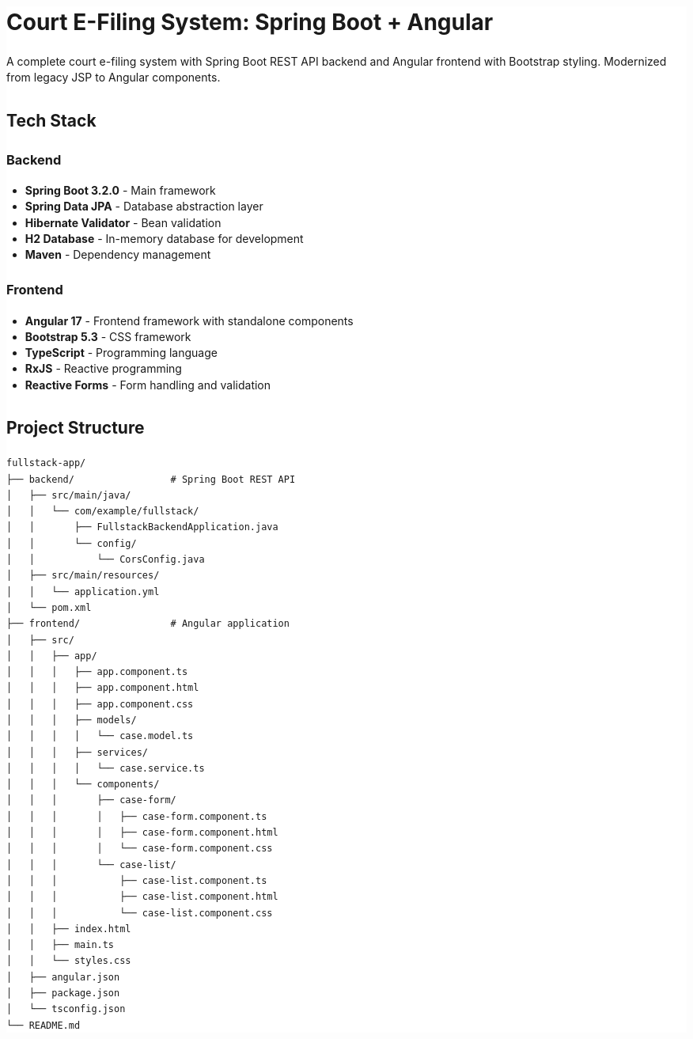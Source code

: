 # Court E-Filing System: Spring Boot + Angular

A complete court e-filing system with Spring Boot REST API backend and Angular frontend with Bootstrap styling. Modernized from legacy JSP to Angular components.

## Tech Stack

### Backend
- **Spring Boot 3.2.0** - Main framework
- **Spring Data JPA** - Database abstraction layer
- **Hibernate Validator** - Bean validation
- **H2 Database** - In-memory database for development
- **Maven** - Dependency management

### Frontend
- **Angular 17** - Frontend framework with standalone components
- **Bootstrap 5.3** - CSS framework
- **TypeScript** - Programming language
- **RxJS** - Reactive programming
- **Reactive Forms** - Form handling and validation

## Project Structure

```
fullstack-app/
├── backend/                 # Spring Boot REST API
│   ├── src/main/java/
│   │   └── com/example/fullstack/
│   │       ├── FullstackBackendApplication.java
│   │       └── config/
│   │           └── CorsConfig.java
│   ├── src/main/resources/
│   │   └── application.yml
│   └── pom.xml
├── frontend/                # Angular application
│   ├── src/
│   │   ├── app/
│   │   │   ├── app.component.ts
│   │   │   ├── app.component.html
│   │   │   ├── app.component.css
│   │   │   ├── models/
│   │   │   │   └── case.model.ts
│   │   │   ├── services/
│   │   │   │   └── case.service.ts
│   │   │   └── components/
│   │   │       ├── case-form/
│   │   │       │   ├── case-form.component.ts
│   │   │       │   ├── case-form.component.html
│   │   │       │   └── case-form.component.css
│   │   │       └── case-list/
│   │   │           ├── case-list.component.ts
│   │   │           ├── case-list.component.html
│   │   │           └── case-list.component.css
│   │   ├── index.html
│   │   ├── main.ts
│   │   └── styles.css
│   ├── angular.json
│   ├── package.json
│   └── tsconfig.json
└── README.md
```
